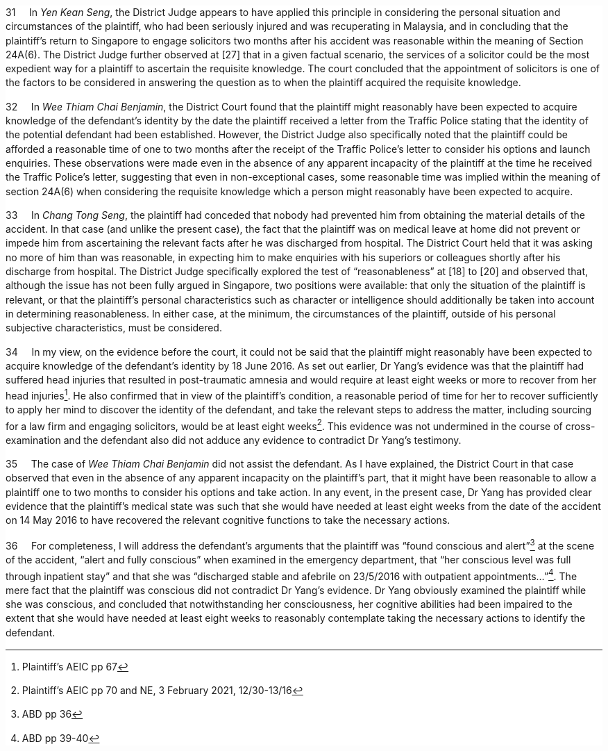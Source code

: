 31     In _Yen Kean Seng_, the District Judge appears to have applied this principle in considering the personal situation and circumstances of the plaintiff, who had been seriously injured and was recuperating in Malaysia, and in concluding that the plaintiff’s return to Singapore to engage solicitors two months after his accident was reasonable within the meaning of Section 24A(6). The District Judge further observed at \[27\] that in a given factual scenario, the services of a solicitor could be the most expedient way for a plaintiff to ascertain the requisite knowledge. The court concluded that the appointment of solicitors is one of the factors to be considered in answering the question as to when the plaintiff acquired the requisite knowledge.

32     In _Wee Thiam Chai Benjamin_, the District Court found that the plaintiff might reasonably have been expected to acquire knowledge of the defendant’s identity by the date the plaintiff received a letter from the Traffic Police stating that the identity of the potential defendant had been established. However, the District Judge also specifically noted that the plaintiff could be afforded a reasonable time of one to two months after the receipt of the Traffic Police’s letter to consider his options and launch enquiries. These observations were made even in the absence of any apparent incapacity of the plaintiff at the time he received the Traffic Police’s letter, suggesting that even in non-exceptional cases, some reasonable time was implied within the meaning of section 24A(6) when considering the requisite knowledge which a person might reasonably have been expected to acquire.

33     In _Chang Tong Seng_, the plaintiff had conceded that nobody had prevented him from obtaining the material details of the accident. In that case (and unlike the present case), the fact that the plaintiff was on medical leave at home did not prevent or impede him from ascertaining the relevant facts after he was discharged from hospital. The District Court held that it was asking no more of him than was reasonable, in expecting him to make enquiries with his superiors or colleagues shortly after his discharge from hospital. The District Judge specifically explored the test of “reasonableness” at \[18\] to \[20\] and observed that, although the issue has not been fully argued in Singapore, two positions were available: that only the situation of the plaintiff is relevant, or that the plaintiff’s personal characteristics such as character or intelligence should additionally be taken into account in determining reasonableness. In either case, at the minimum, the circumstances of the plaintiff, outside of his personal subjective characteristics, must be considered.

34     In my view, on the evidence before the court, it could not be said that the plaintiff might reasonably have been expected to acquire knowledge of the defendant’s identity by 18 June 2016. As set out earlier, Dr Yang’s evidence was that the plaintiff had suffered head injuries that resulted in post-traumatic amnesia and would require at least eight weeks or more to recover from her head injuries[^16]. He also confirmed that in view of the plaintiff’s condition, a reasonable period of time for her to recover sufficiently to apply her mind to discover the identity of the defendant, and take the relevant steps to address the matter, including sourcing for a law firm and engaging solicitors, would be at least eight weeks[^17]. This evidence was not undermined in the course of cross-examination and the defendant also did not adduce any evidence to contradict Dr Yang’s testimony.

35     The case of _Wee Thiam Chai Benjamin_ did not assist the defendant. As I have explained, the District Court in that case observed that even in the absence of any apparent incapacity on the plaintiff’s part, that it might have been reasonable to allow a plaintiff one to two months to consider his options and take action. In any event, in the present case, Dr Yang has provided clear evidence that the plaintiff’s medical state was such that she would have needed at least eight weeks from the date of the accident on 14 May 2016 to have recovered the relevant cognitive functions to take the necessary actions.

36     For completeness, I will address the defendant’s arguments that the plaintiff was “found conscious and alert”[^18] at the scene of the accident, “alert and fully conscious” when examined in the emergency department, that “her conscious level was full through inpatient stay” and that she was “discharged stable and afebrile on 23/5/2016 with outpatient appointments…”[^19]. The mere fact that the plaintiff was conscious did not contradict Dr Yang’s evidence. Dr Yang obviously examined the plaintiff while she was conscious, and concluded that notwithstanding her consciousness, her cognitive abilities had been impaired to the extent that she would have needed at least eight weeks to reasonably contemplate taking the necessary actions to identify the defendant.


[^1]: Certified transcript (“NE”), 2 February 2021, 20/32-21/6
[^2]: Plaintiff’s Affidavit-of-Evidence-in-Chief (“AEIC”) para 10
[^3]: NE, 2 February 2021, 14/32-15/6
[^4]: NE, 2 February 2021, 21/11-24
[^5]: Plaintiff’s AEIC para 11
[^6]: Plaintiff’s AEIC para 12
[^7]: Plaintiff’s AEIC pp 67
[^8]: Plaintiff’s AEIC pp 70
[^9]: NE, 3 February 2021, 12/30-13/16
[^10]: Agreed Bundle of Documents (“ABD”) pp 36
[^11]: ABD pp 39-40
[^12]: NE, 2 February 2021, 19/2-13 and 23/8-9
[^13]: ABD pp 1-3
[^14]: Defendant’s closing submissions dated 17 March 2021, para 6 and 7
[^15]: Statement of Claim para 7
[^16]: Plaintiff’s AEIC pp 67
[^17]: Plaintiff’s AEIC pp 70 and NE, 3 February 2021, 12/30-13/16
[^18]: ABD pp 36
[^19]: ABD pp 39-40